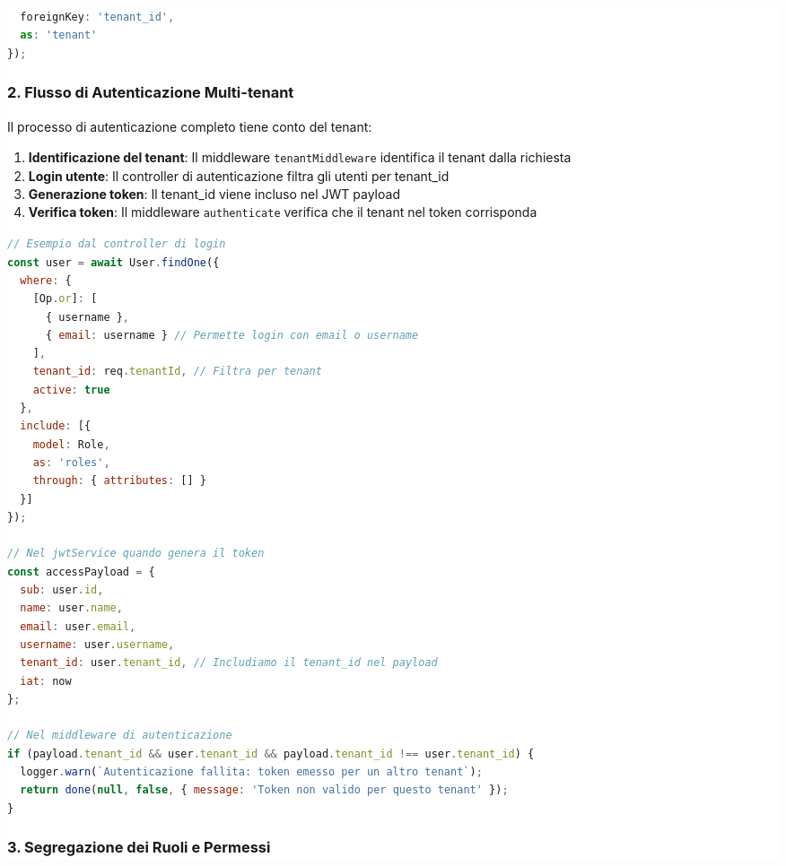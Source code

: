 ```javascript
  foreignKey: 'tenant_id', 
  as: 'tenant' 
});
```

### 2. Flusso di Autenticazione Multi-tenant

Il processo di autenticazione completo tiene conto del tenant:

1. **Identificazione del tenant**: Il middleware `tenantMiddleware` identifica il tenant dalla richiesta
2. **Login utente**: Il controller di autenticazione filtra gli utenti per tenant_id
3. **Generazione token**: Il tenant_id viene incluso nel JWT payload
4. **Verifica token**: Il middleware `authenticate` verifica che il tenant nel token corrisponda

```javascript
// Esempio dal controller di login
const user = await User.findOne({
  where: {
    [Op.or]: [
      { username },
      { email: username } // Permette login con email o username
    ],
    tenant_id: req.tenantId, // Filtra per tenant
    active: true
  },
  include: [{
    model: Role,
    as: 'roles',
    through: { attributes: [] }
  }]
});

// Nel jwtService quando genera il token
const accessPayload = {
  sub: user.id,
  name: user.name,
  email: user.email,
  username: user.username,
  tenant_id: user.tenant_id, // Includiamo il tenant_id nel payload
  iat: now
};

// Nel middleware di autenticazione
if (payload.tenant_id && user.tenant_id && payload.tenant_id !== user.tenant_id) {
  logger.warn(`Autenticazione fallita: token emesso per un altro tenant`);
  return done(null, false, { message: 'Token non valido per questo tenant' });
}
```

### 3. Segregazione dei Ruoli e Permessi
